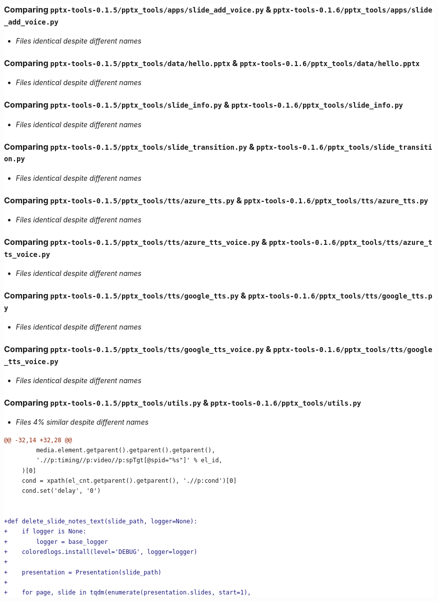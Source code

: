 
### Comparing `pptx-tools-0.1.5/pptx_tools/apps/slide_add_voice.py` & `pptx-tools-0.1.6/pptx_tools/apps/slide_add_voice.py`

 * *Files identical despite different names*

### Comparing `pptx-tools-0.1.5/pptx_tools/data/hello.pptx` & `pptx-tools-0.1.6/pptx_tools/data/hello.pptx`

 * *Files identical despite different names*

### Comparing `pptx-tools-0.1.5/pptx_tools/slide_info.py` & `pptx-tools-0.1.6/pptx_tools/slide_info.py`

 * *Files identical despite different names*

### Comparing `pptx-tools-0.1.5/pptx_tools/slide_transition.py` & `pptx-tools-0.1.6/pptx_tools/slide_transition.py`

 * *Files identical despite different names*

### Comparing `pptx-tools-0.1.5/pptx_tools/tts/azure_tts.py` & `pptx-tools-0.1.6/pptx_tools/tts/azure_tts.py`

 * *Files identical despite different names*

### Comparing `pptx-tools-0.1.5/pptx_tools/tts/azure_tts_voice.py` & `pptx-tools-0.1.6/pptx_tools/tts/azure_tts_voice.py`

 * *Files identical despite different names*

### Comparing `pptx-tools-0.1.5/pptx_tools/tts/google_tts.py` & `pptx-tools-0.1.6/pptx_tools/tts/google_tts.py`

 * *Files identical despite different names*

### Comparing `pptx-tools-0.1.5/pptx_tools/tts/google_tts_voice.py` & `pptx-tools-0.1.6/pptx_tools/tts/google_tts_voice.py`

 * *Files identical despite different names*

### Comparing `pptx-tools-0.1.5/pptx_tools/utils.py` & `pptx-tools-0.1.6/pptx_tools/utils.py`

 * *Files 4% similar despite different names*

```diff
@@ -32,14 +32,28 @@
         media.element.getparent().getparent().getparent(),
         './/p:timing//p:video//p:spTgt[@spid="%s"]' % el_id,
     )[0]
     cond = xpath(el_cnt.getparent().getparent(), './/p:cond')[0]
     cond.set('delay', '0')
 
 
+def delete_slide_notes_text(slide_path, logger=None):
+    if logger is None:
+        logger = base_logger
+    coloredlogs.install(level='DEBUG', logger=logger)
+
+    presentation = Presentation(slide_path)
+
+    for page, slide in tqdm(enumerate(presentation.slides, start=1),
```